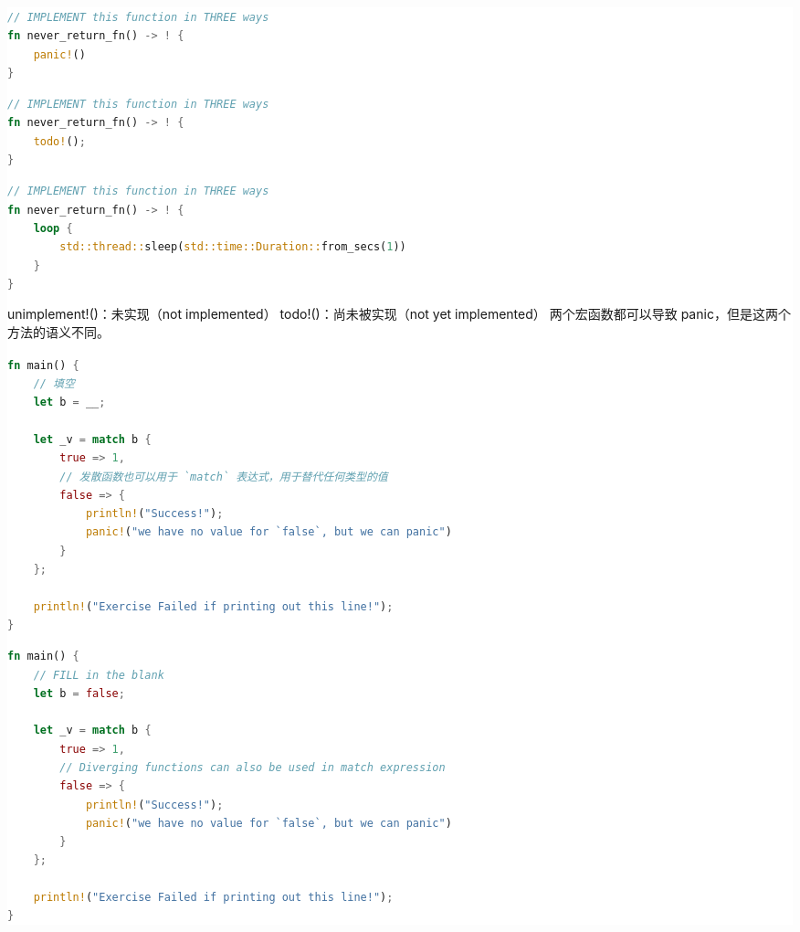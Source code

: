 ```rust
// IMPLEMENT this function in THREE ways
fn never_return_fn() -> ! {
    panic!()
}
```

```rust
// IMPLEMENT this function in THREE ways
fn never_return_fn() -> ! {
    todo!();
}
```

```rust
// IMPLEMENT this function in THREE ways
fn never_return_fn() -> ! {
    loop {
        std::thread::sleep(std::time::Duration::from_secs(1))
    }
}
```

unimplement!()：未实现（not implemented）
todo!()：尚未被实现（not yet implemented）
两个宏函数都可以导致 panic，但是这两个方法的语义不同。

```rust
fn main() {
    // 填空
    let b = __;

    let _v = match b {
        true => 1,
        // 发散函数也可以用于 `match` 表达式，用于替代任何类型的值
        false => {
            println!("Success!");
            panic!("we have no value for `false`, but we can panic")
        }
    };

    println!("Exercise Failed if printing out this line!");
}
```

```rust
fn main() {
    // FILL in the blank
    let b = false;

    let _v = match b {
        true => 1,
        // Diverging functions can also be used in match expression
        false => {
            println!("Success!");
            panic!("we have no value for `false`, but we can panic")
        }
    };

    println!("Exercise Failed if printing out this line!");
}
```
